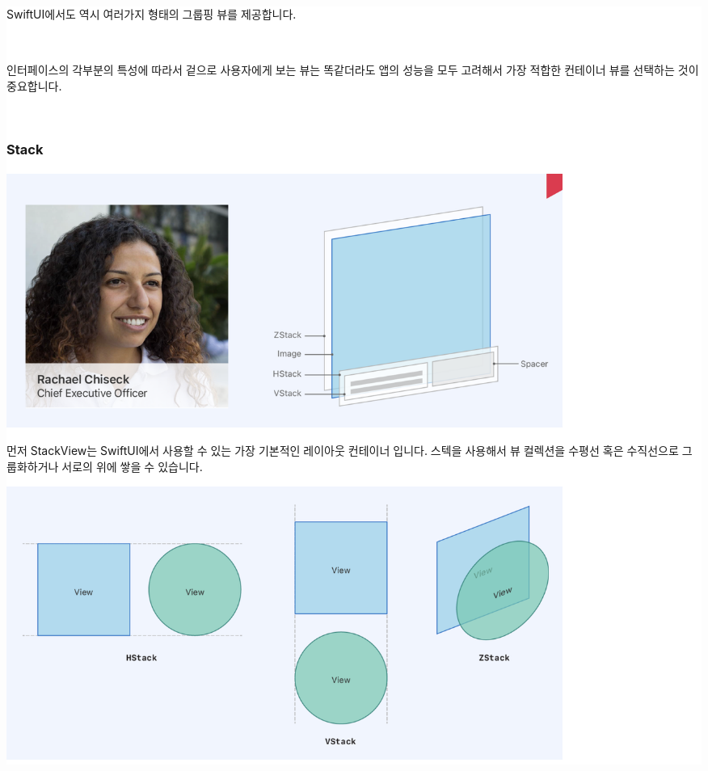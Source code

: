 SwiftUI에서도 역시 여러가지 형태의 그룹핑 뷰를 제공합니다.      

​     

인터페이스의 각부분의 특성에 따라서 겉으로 사용자에게 보는 뷰는 똑같더라도 앱의 성능을 모두 고려해서 가장 적합한 컨테이너 뷰를 선택하는 것이 중요합니다.     

​          

### Stack

<img src="./images/Container_03.png" width="80%"/>

먼저 StackView는 SwiftUI에서 사용할 수 있는 가장 기본적인 레이아웃 컨테이너 입니다. 스텍을 사용해서 뷰 컬렉션을 수평선 혹은 수직선으로 그룹화하거나 서로의 위에 쌓을 수 있습니다.     

<img src="./images/Container_04.png" width="80%"/>
